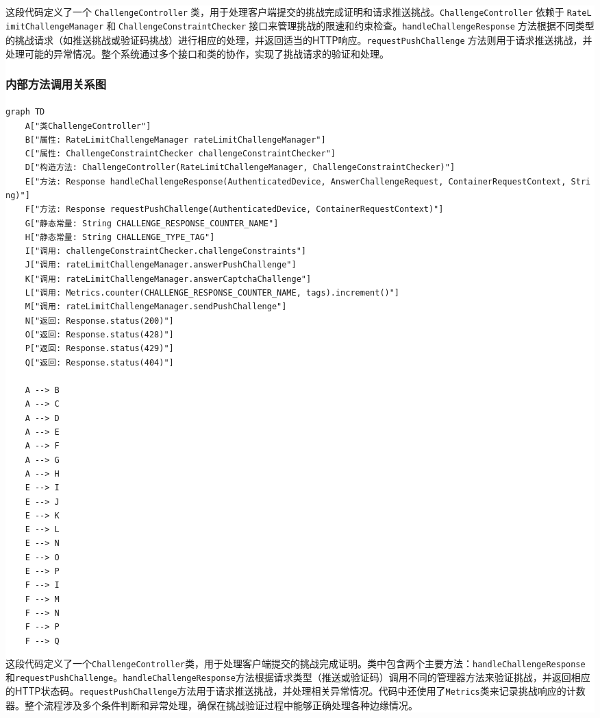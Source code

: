 这段代码定义了一个 `ChallengeController` 类，用于处理客户端提交的挑战完成证明和请求推送挑战。`ChallengeController` 依赖于 `RateLimitChallengeManager` 和 `ChallengeConstraintChecker` 接口来管理挑战的限速和约束检查。`handleChallengeResponse` 方法根据不同类型的挑战请求（如推送挑战或验证码挑战）进行相应的处理，并返回适当的HTTP响应。`requestPushChallenge` 方法则用于请求推送挑战，并处理可能的异常情况。整个系统通过多个接口和类的协作，实现了挑战请求的验证和处理。


### 内部方法调用关系图

```mermaid
graph TD
    A["类ChallengeController"]
    B["属性: RateLimitChallengeManager rateLimitChallengeManager"]
    C["属性: ChallengeConstraintChecker challengeConstraintChecker"]
    D["构造方法: ChallengeController(RateLimitChallengeManager, ChallengeConstraintChecker)"]
    E["方法: Response handleChallengeResponse(AuthenticatedDevice, AnswerChallengeRequest, ContainerRequestContext, String)"]
    F["方法: Response requestPushChallenge(AuthenticatedDevice, ContainerRequestContext)"]
    G["静态常量: String CHALLENGE_RESPONSE_COUNTER_NAME"]
    H["静态常量: String CHALLENGE_TYPE_TAG"]
    I["调用: challengeConstraintChecker.challengeConstraints"]
    J["调用: rateLimitChallengeManager.answerPushChallenge"]
    K["调用: rateLimitChallengeManager.answerCaptchaChallenge"]
    L["调用: Metrics.counter(CHALLENGE_RESPONSE_COUNTER_NAME, tags).increment()"]
    M["调用: rateLimitChallengeManager.sendPushChallenge"]
    N["返回: Response.status(200)"]
    O["返回: Response.status(428)"]
    P["返回: Response.status(429)"]
    Q["返回: Response.status(404)"]

    A --> B
    A --> C
    A --> D
    A --> E
    A --> F
    A --> G
    A --> H
    E --> I
    E --> J
    E --> K
    E --> L
    E --> N
    E --> O
    E --> P
    F --> I
    F --> M
    F --> N
    F --> P
    F --> Q
```

这段代码定义了一个`ChallengeController`类，用于处理客户端提交的挑战完成证明。类中包含两个主要方法：`handleChallengeResponse`和`requestPushChallenge`。`handleChallengeResponse`方法根据请求类型（推送或验证码）调用不同的管理器方法来验证挑战，并返回相应的HTTP状态码。`requestPushChallenge`方法用于请求推送挑战，并处理相关异常情况。代码中还使用了`Metrics`类来记录挑战响应的计数器。整个流程涉及多个条件判断和异常处理，确保在挑战验证过程中能够正确处理各种边缘情况。
